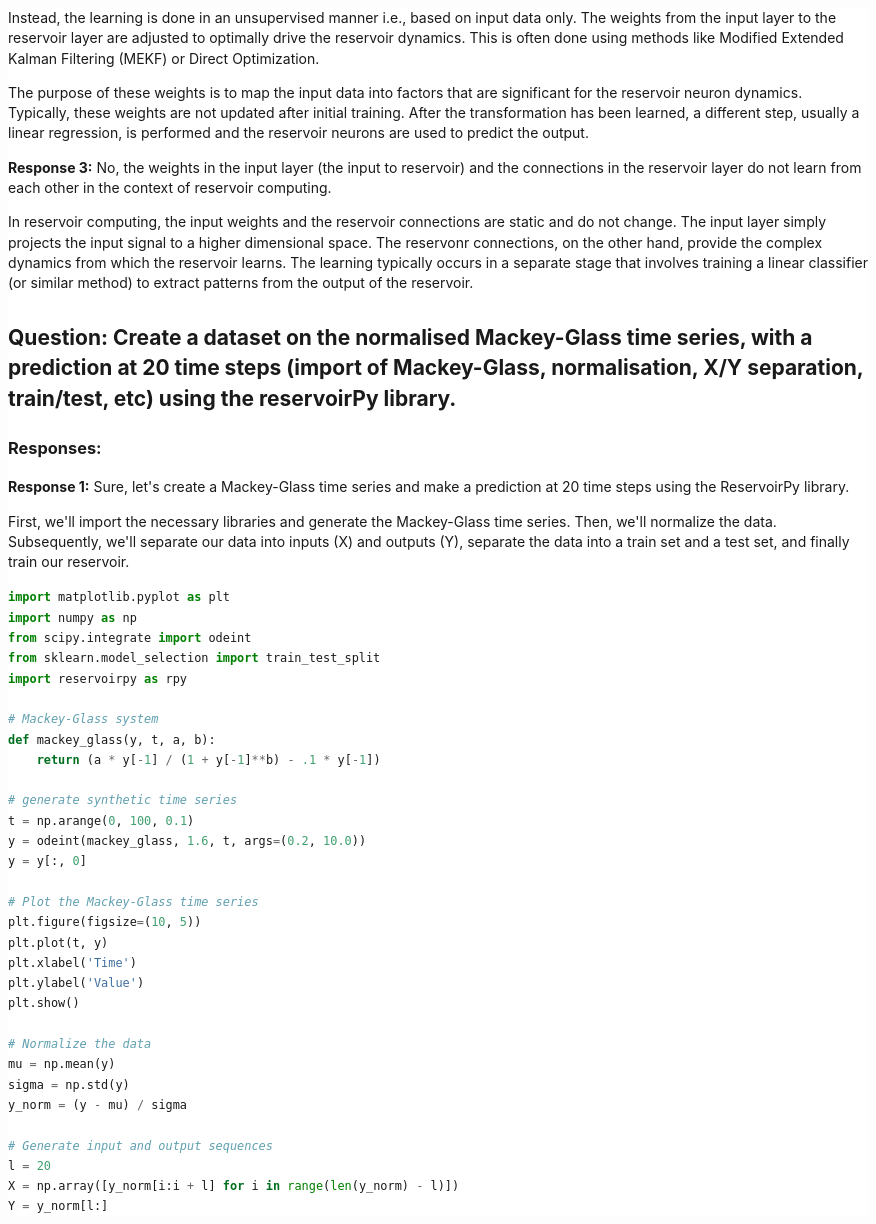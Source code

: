 Instead, the learning is done in an unsupervised manner i.e., based on input data only. The weights from the input layer to the reservoir layer are adjusted to optimally drive the reservoir dynamics. This is often done using methods like Modified Extended Kalman Filtering (MEKF) or Direct Optimization.

The purpose of these weights is to map the input data into factors that are significant for the reservoir neuron dynamics. Typically, these weights are not updated after initial training. After the transformation has been learned, a different step, usually a linear regression, is performed and the reservoir neurons are used to predict the output.

**Response 3:**
 No, the weights in the input layer (the input to reservoir) and the connections in the reservoir layer do not learn from each other in the context of reservoir computing.

In reservoir computing, the input weights and the reservoir connections are static and do not change. The input layer simply projects the input signal to a higher dimensional space. The reservonr connections, on the other hand, provide the complex dynamics from which the reservoir learns. The learning typically occurs in a separate stage that involves training a linear classifier (or similar method) to extract patterns from the output of the reservoir.

## Question: Create a dataset on the normalised Mackey-Glass time series, with a prediction at 20 time steps (import of Mackey-Glass, normalisation, X/Y separation, train/test, etc) using the reservoirPy library.
### Responses:
**Response 1:**
 Sure, let's create a Mackey-Glass time series and make a prediction at 20 time steps using the ReservoirPy library.

First, we'll import the necessary libraries and generate the Mackey-Glass time series. Then, we'll normalize the data. Subsequently, we'll separate our data into inputs (X) and outputs (Y), separate the data into a train set and a test set, and finally train our reservoir.

```python
import matplotlib.pyplot as plt
import numpy as np
from scipy.integrate import odeint
from sklearn.model_selection import train_test_split
import reservoirpy as rpy

# Mackey-Glass system
def mackey_glass(y, t, a, b):
    return (a * y[-1] / (1 + y[-1]**b) - .1 * y[-1])

# generate synthetic time series
t = np.arange(0, 100, 0.1)
y = odeint(mackey_glass, 1.6, t, args=(0.2, 10.0))
y = y[:, 0]

# Plot the Mackey-Glass time series
plt.figure(figsize=(10, 5))
plt.plot(t, y)
plt.xlabel('Time')
plt.ylabel('Value')
plt.show()

# Normalize the data
mu = np.mean(y)
sigma = np.std(y)
y_norm = (y - mu) / sigma

# Generate input and output sequences
l = 20
X = np.array([y_norm[i:i + l] for i in range(len(y_norm) - l)])
Y = y_norm[l:]
```